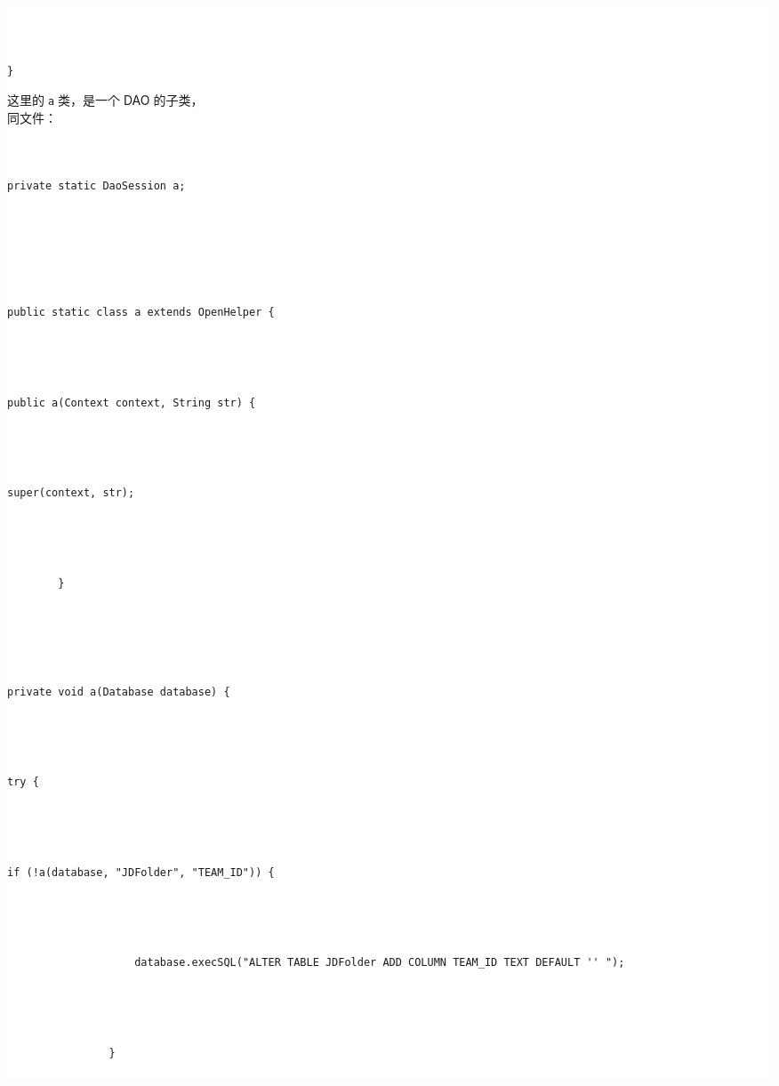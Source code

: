 ```

	

}

```

这里的 `a` 类，是一个 DAO 的子类，  
同文件：

```
	

private static DaoSession a;


	
	
	

public static class a extends OpenHelper {


	

public a(Context context, String str) {


	

super(context, str);


	

        }


	
	

private void a(Database database) {


	

try {


	

if (!a(database, "JDFolder", "TEAM_ID")) {


	

                    database.execSQL("ALTER TABLE JDFolder ADD COLUMN TEAM_ID TEXT DEFAULT '' ");


	

                }


```